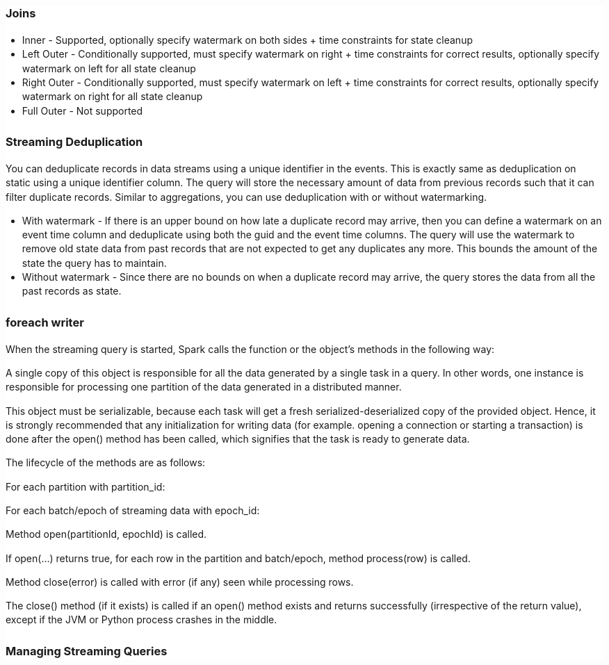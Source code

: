 ### Joins

* Inner - Supported, optionally specify watermark on both sides + time constraints for state cleanup
* Left Outer - Conditionally supported, must specify watermark on right + time constraints for correct results, optionally specify watermark on left for all state cleanup
* Right Outer - Conditionally supported, must specify watermark on left + time constraints for correct results, optionally specify watermark on right for all state cleanup
* Full Outer - Not supported

### Streaming Deduplication

You can deduplicate records in data streams using a unique identifier in the events. This is exactly same as deduplication on static using a unique identifier column. The query will store the necessary amount of data from previous records such that it can filter duplicate records. Similar to aggregations, you can use deduplication with or without watermarking.

* With watermark - If there is an upper bound on how late a duplicate record may arrive, then you can define a watermark on an event time column and deduplicate using both the guid and the event time columns. The query will use the watermark to remove old state data from past records that are not expected to get any duplicates any more. This bounds the amount of the state the query has to maintain.
* Without watermark - Since there are no bounds on when a duplicate record may arrive, the query stores the data from all the past records as state.

### foreach writer

When the streaming query is started, Spark calls the function or the object’s methods in the following way:

A single copy of this object is responsible for all the data generated by a single task in a query. In other words, one instance is responsible for processing one partition of the data generated in a distributed manner.

This object must be serializable, because each task will get a fresh serialized-deserialized copy of the provided object. Hence, it is strongly recommended that any initialization for writing data \(for example. opening a connection or starting a transaction\) is done after the open\(\) method has been called, which signifies that the task is ready to generate data.

The lifecycle of the methods are as follows:

For each partition with partition\_id:

For each batch/epoch of streaming data with epoch\_id:

Method open\(partitionId, epochId\) is called.

If open\(…\) returns true, for each row in the partition and batch/epoch, method process\(row\) is called.

Method close\(error\) is called with error \(if any\) seen while processing rows.

The close\(\) method \(if it exists\) is called if an open\(\) method exists and returns successfully \(irrespective of the return value\), except if the JVM or Python process crashes in the middle.

### Managing Streaming Queries
